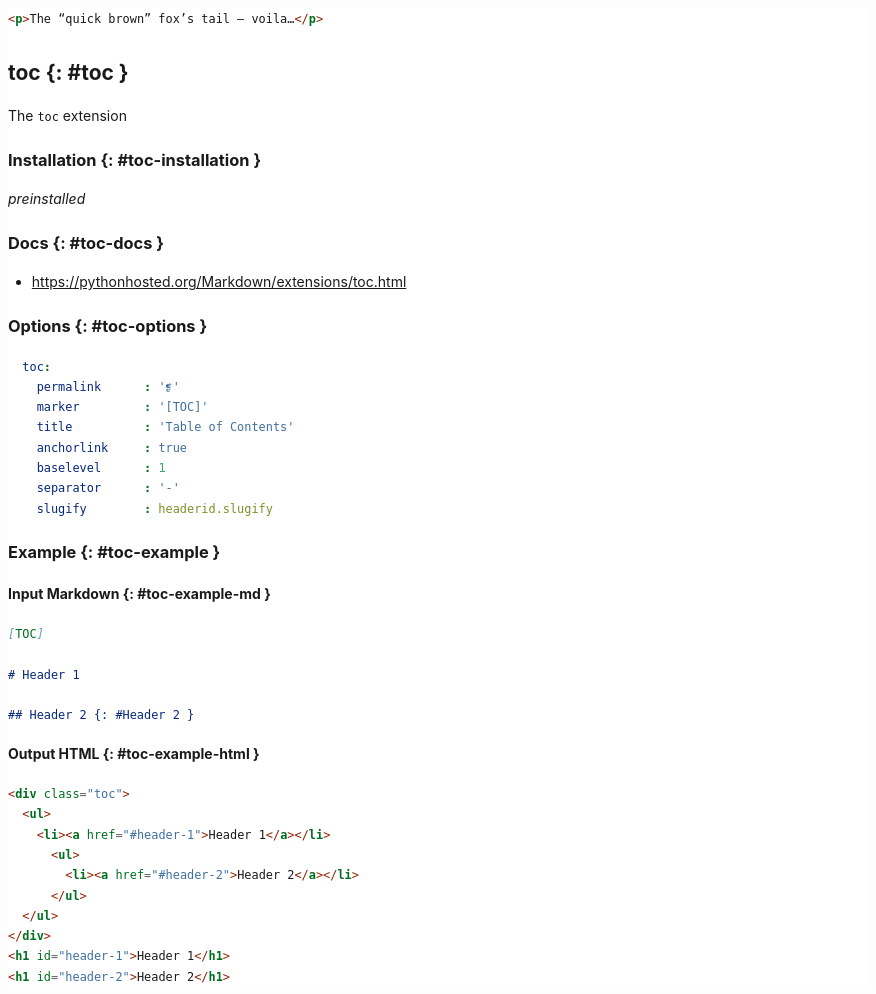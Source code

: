 ````html
<p>The “quick brown” fox’s tail — voila…</p>
````


## toc {: #toc }

The `toc` extension

### Installation {: #toc-installation }

*preinstalled*

### Docs {: #toc-docs }

* https://pythonhosted.org/Markdown/extensions/toc.html

### Options {: #toc-options }

```yaml
  toc:
    permalink      : '❡'
    marker         : '[TOC]'
    title          : 'Table of Contents'
    anchorlink     : true
    baselevel      : 1
    separator      : '-'
    slugify        : headerid.slugify
```

### Example {: #toc-example }

#### Input Markdown {: #toc-example-md }

````markdown
[TOC]

# Header 1

## Header 2 {: #Header 2 }
````

#### Output HTML {: #toc-example-html }

````html
<div class="toc">
  <ul>
    <li><a href="#header-1">Header 1</a></li>
      <ul>
        <li><a href="#header-2">Header 2</a></li>
      </ul>
  </ul>
</div>
<h1 id="header-1">Header 1</h1>
<h1 id="header-2">Header 2</h1>
````


[^1]: This is a footnote content.
[^@#$%]: A footnote on the label: "@#$%".
[^1]: This is a footnote content.
[^@#$%]: A footnote on the label: "@#$%".